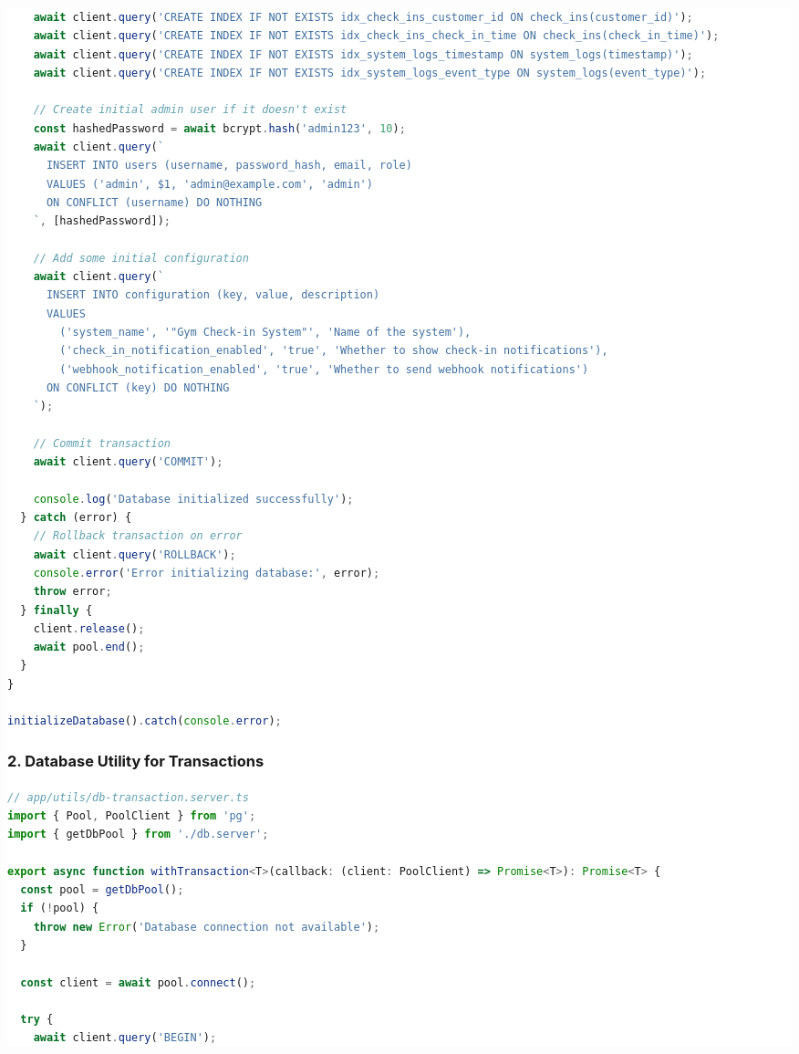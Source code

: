 ```typescript
    await client.query('CREATE INDEX IF NOT EXISTS idx_check_ins_customer_id ON check_ins(customer_id)');
    await client.query('CREATE INDEX IF NOT EXISTS idx_check_ins_check_in_time ON check_ins(check_in_time)');
    await client.query('CREATE INDEX IF NOT EXISTS idx_system_logs_timestamp ON system_logs(timestamp)');
    await client.query('CREATE INDEX IF NOT EXISTS idx_system_logs_event_type ON system_logs(event_type)');
    
    // Create initial admin user if it doesn't exist
    const hashedPassword = await bcrypt.hash('admin123', 10);
    await client.query(`
      INSERT INTO users (username, password_hash, email, role)
      VALUES ('admin', $1, 'admin@example.com', 'admin')
      ON CONFLICT (username) DO NOTHING
    `, [hashedPassword]);
    
    // Add some initial configuration
    await client.query(`
      INSERT INTO configuration (key, value, description)
      VALUES 
        ('system_name', '"Gym Check-in System"', 'Name of the system'),
        ('check_in_notification_enabled', 'true', 'Whether to show check-in notifications'),
        ('webhook_notification_enabled', 'true', 'Whether to send webhook notifications')
      ON CONFLICT (key) DO NOTHING
    `);
    
    // Commit transaction
    await client.query('COMMIT');
    
    console.log('Database initialized successfully');
  } catch (error) {
    // Rollback transaction on error
    await client.query('ROLLBACK');
    console.error('Error initializing database:', error);
    throw error;
  } finally {
    client.release();
    await pool.end();
  }
}

initializeDatabase().catch(console.error);
```

### 2. Database Utility for Transactions

```typescript
// app/utils/db-transaction.server.ts
import { Pool, PoolClient } from 'pg';
import { getDbPool } from './db.server';

export async function withTransaction<T>(callback: (client: PoolClient) => Promise<T>): Promise<T> {
  const pool = getDbPool();
  if (!pool) {
    throw new Error('Database connection not available');
  }
  
  const client = await pool.connect();
  
  try {
    await client.query('BEGIN');
```